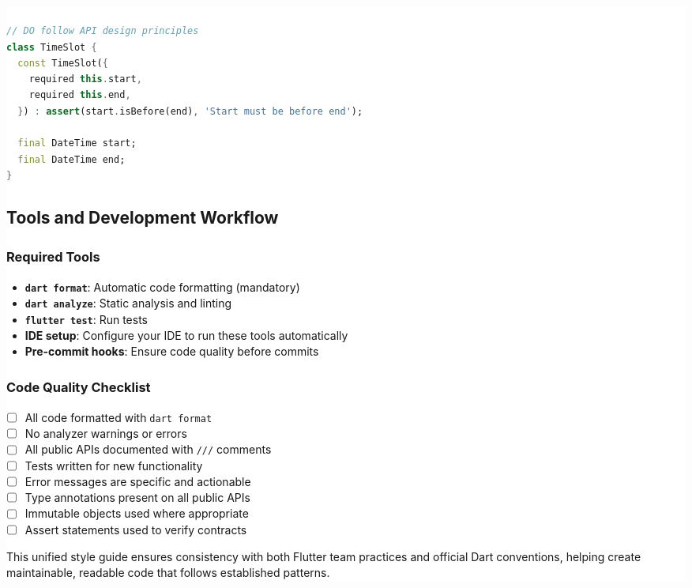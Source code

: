 ```dart

// DO follow API design principles
class TimeSlot {
  const TimeSlot({
    required this.start,
    required this.end,
  }) : assert(start.isBefore(end), 'Start must be before end');
  
  final DateTime start;
  final DateTime end;
}
```

## Tools and Development Workflow

### Required Tools
- **`dart format`**: Automatic code formatting (mandatory)
- **`dart analyze`**: Static analysis and linting
- **`flutter test`**: Run tests
- **IDE setup**: Configure your IDE to run these tools automatically
- **Pre-commit hooks**: Ensure code quality before commits

### Code Quality Checklist
- [ ] All code formatted with `dart format`
- [ ] No analyzer warnings or errors
- [ ] All public APIs documented with `///` comments
- [ ] Tests written for new functionality
- [ ] Error messages are specific and actionable
- [ ] Type annotations present on all public APIs
- [ ] Immutable objects used where appropriate
- [ ] Assert statements used to verify contracts

This unified style guide ensures consistency with both Flutter team practices and official Dart conventions, helping create maintainable, readable code that follows established patterns.